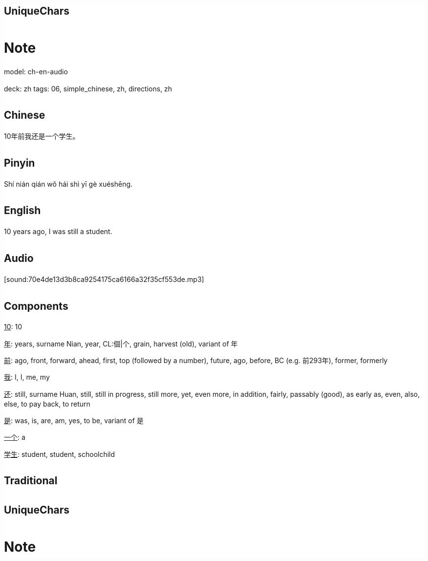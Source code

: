 ## UniqueChars





# Note

model: ch-en-audio

deck: zh
tags: 06, simple_chinese, zh, directions, zh

## Chinese
<span class="pinyin">10年前我还是一个学生。</span>
## Pinyin
<span class="pinyin">Shí nián qián wǒ hái shì yī gè xuéshēng.</span>
## English
<span class="english">10 years ago, I was still a student.</span>
## Audio
<span class="audio">[sound:70e4de13d3b8ca9254175ca6166a32f35cf553de.mp3]</span>
## Components

<a href="https://hanzicraft.com/character/10">10</a>: 10

<a href="https://hanzicraft.com/character/年">年</a>: years, surname Nian, year, CL:個|个, grain, harvest (old), variant of 年

<a href="https://hanzicraft.com/character/前">前</a>: ago, front, forward, ahead, first, top (followed by a number), future, ago, before, BC (e.g. 前293年), former, formerly

<a href="https://hanzicraft.com/character/我">我</a>: I, I, me, my

<a href="https://hanzicraft.com/character/还">还</a>: still, surname Huan, still, still in progress, still more, yet, even more, in addition, fairly, passably (good), as early as, even, also, else, to pay back, to return

<a href="https://hanzicraft.com/character/是">是</a>: was, is, are, am, yes, to be, variant of 是

<a href="https://hanzicraft.com/character/一个">一个</a>: a

<a href="https://hanzicraft.com/character/学生">学生</a>: student, student, schoolchild

## Traditional
## UniqueChars

# Note
